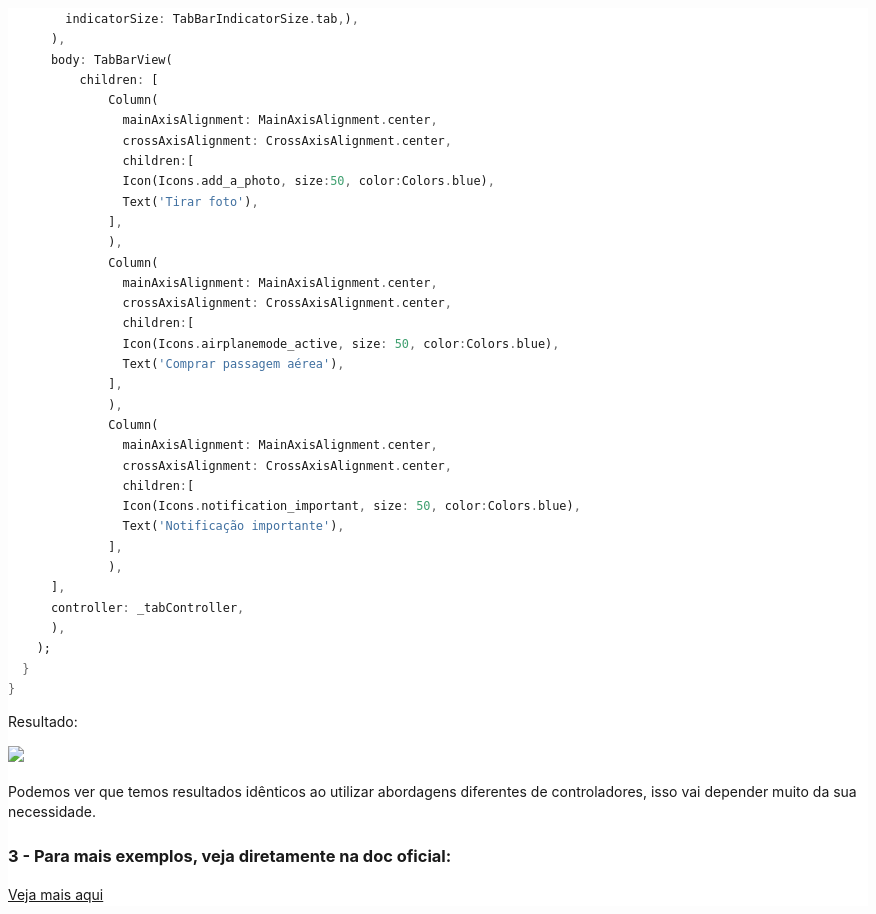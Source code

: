 ```dart
        indicatorSize: TabBarIndicatorSize.tab,),
      ),
      body: TabBarView(
          children: [
              Column(
                mainAxisAlignment: MainAxisAlignment.center,
                crossAxisAlignment: CrossAxisAlignment.center,
                children:[
                Icon(Icons.add_a_photo, size:50, color:Colors.blue),
                Text('Tirar foto'),              
              ],
              ),
              Column(
                mainAxisAlignment: MainAxisAlignment.center,
                crossAxisAlignment: CrossAxisAlignment.center,
                children:[
                Icon(Icons.airplanemode_active, size: 50, color:Colors.blue),
                Text('Comprar passagem aérea'),              
              ],
              ),
              Column(
                mainAxisAlignment: MainAxisAlignment.center,
                crossAxisAlignment: CrossAxisAlignment.center,
                children:[
                Icon(Icons.notification_important, size: 50, color:Colors.blue),
                Text('Notificação importante'),              
              ],
              ),
      ],
      controller: _tabController,
      ),
    );
  }
}
```
Resultado:

![](../assets/tabbar_defaulttabcontroller.gif)


Podemos ver que temos resultados idênticos ao utilizar abordagens diferentes de controladores, isso vai depender muito da sua necessidade.

### 3 - Para mais exemplos, veja diretamente na doc oficial:
[Veja mais aqui](https://flutter.dev/docs/cookbook/design/tabs)
